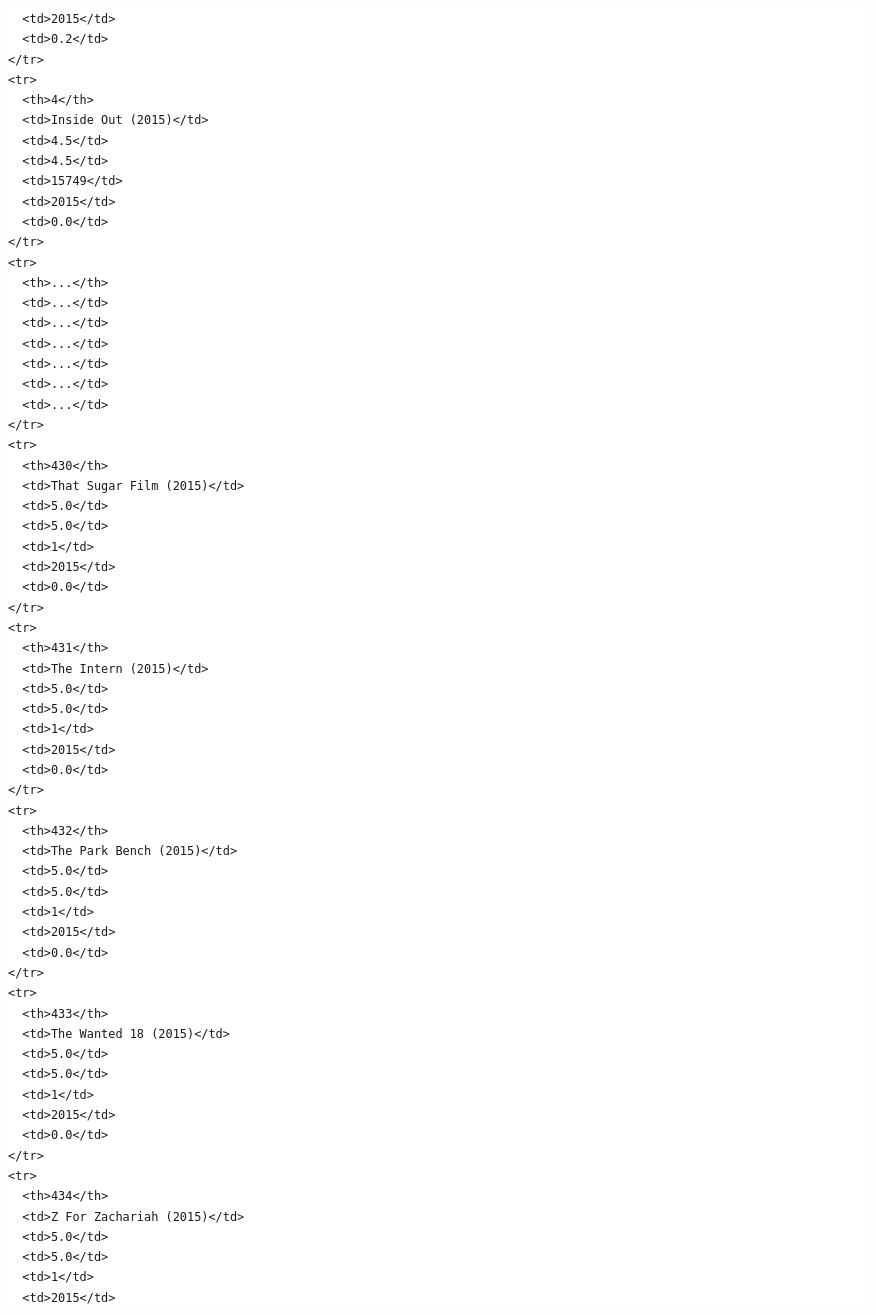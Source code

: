       <td>2015</td>
      <td>0.2</td>
    </tr>
    <tr>
      <th>4</th>
      <td>Inside Out (2015)</td>
      <td>4.5</td>
      <td>4.5</td>
      <td>15749</td>
      <td>2015</td>
      <td>0.0</td>
    </tr>
    <tr>
      <th>...</th>
      <td>...</td>
      <td>...</td>
      <td>...</td>
      <td>...</td>
      <td>...</td>
      <td>...</td>
    </tr>
    <tr>
      <th>430</th>
      <td>That Sugar Film (2015)</td>
      <td>5.0</td>
      <td>5.0</td>
      <td>1</td>
      <td>2015</td>
      <td>0.0</td>
    </tr>
    <tr>
      <th>431</th>
      <td>The Intern (2015)</td>
      <td>5.0</td>
      <td>5.0</td>
      <td>1</td>
      <td>2015</td>
      <td>0.0</td>
    </tr>
    <tr>
      <th>432</th>
      <td>The Park Bench (2015)</td>
      <td>5.0</td>
      <td>5.0</td>
      <td>1</td>
      <td>2015</td>
      <td>0.0</td>
    </tr>
    <tr>
      <th>433</th>
      <td>The Wanted 18 (2015)</td>
      <td>5.0</td>
      <td>5.0</td>
      <td>1</td>
      <td>2015</td>
      <td>0.0</td>
    </tr>
    <tr>
      <th>434</th>
      <td>Z For Zachariah (2015)</td>
      <td>5.0</td>
      <td>5.0</td>
      <td>1</td>
      <td>2015</td>